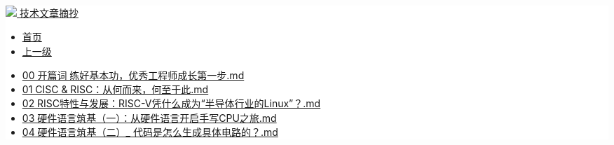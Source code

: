 <!DOCTYPE html>

<html xmlns="http://www.w3.org/1999/xhtml">
<head>
<head>
<meta content="text/html; charset=utf-8" http-equiv="Content-Type"/>
<meta content="width=device-width, initial-scale=1, maximum-scale=1.0, user-scalable=no" name="viewport"/>
<meta content="zh-cn" http-equiv="content-language"/>
<meta content="27 应用内存管理：Linux的应用与内存管理" name="description"/>
<link href="/static/favicon.png" rel="icon"/>
<title>27 应用内存管理：Linux的应用与内存管理 </title>
<link href="/static/index.css" rel="stylesheet"/>
<link href="/static/highlight.min.css" rel="stylesheet"/>
<script src="/static/highlight.min.js"></script>
<meta content="Hexo 4.2.0" name="generator"/>

</head>
<body>
<div class="book-container">
<div class="book-sidebar">
<div class="book-brand">
<a href="/">
<img src="/static/favicon.png"/>
<span>技术文章摘抄</span>
</a>
</div>
<div class="book-menu uncollapsible">
<ul class="uncollapsible">
<li><a class="current-tab" href="/">首页</a></li>
<li><a href="../">上一级</a></li>
</ul>
<ul class="uncollapsible">
<li>
<a class="menu-item" href="/%e4%b8%93%e6%a0%8f/%e8%ae%a1%e7%ae%97%e6%9c%ba%e5%9f%ba%e7%a1%80%e5%ae%9e%e6%88%98%e8%af%be/00%20%e5%bc%80%e7%af%87%e8%af%8d%20%e7%bb%83%e5%a5%bd%e5%9f%ba%e6%9c%ac%e5%8a%9f%ef%bc%8c%e4%bc%98%e7%a7%80%e5%b7%a5%e7%a8%8b%e5%b8%88%e6%88%90%e9%95%bf%e7%ac%ac%e4%b8%80%e6%ad%a5.md" id="00 开篇词 练好基本功，优秀工程师成长第一步.md">00 开篇词 练好基本功，优秀工程师成长第一步.md</a>
</li>
<li>
<a class="menu-item" href="/%e4%b8%93%e6%a0%8f/%e8%ae%a1%e7%ae%97%e6%9c%ba%e5%9f%ba%e7%a1%80%e5%ae%9e%e6%88%98%e8%af%be/01%20CISC%20&amp;%20RISC%ef%bc%9a%e4%bb%8e%e4%bd%95%e8%80%8c%e6%9d%a5%ef%bc%8c%e4%bd%95%e8%87%b3%e4%ba%8e%e6%ad%a4.md" id="01 CISC &amp; RISC：从何而来，何至于此.md">01 CISC &amp; RISC：从何而来，何至于此.md</a>
</li>
<li>
<a class="menu-item" href="/%e4%b8%93%e6%a0%8f/%e8%ae%a1%e7%ae%97%e6%9c%ba%e5%9f%ba%e7%a1%80%e5%ae%9e%e6%88%98%e8%af%be/02%20RISC%e7%89%b9%e6%80%a7%e4%b8%8e%e5%8f%91%e5%b1%95%ef%bc%9aRISC-V%e5%87%ad%e4%bb%80%e4%b9%88%e6%88%90%e4%b8%ba%e2%80%9c%e5%8d%8a%e5%af%bc%e4%bd%93%e8%a1%8c%e4%b8%9a%e7%9a%84Linux%e2%80%9d%ef%bc%9f.md" id="02 RISC特性与发展：RISC-V凭什么成为“半导体行业的Linux”？.md">02 RISC特性与发展：RISC-V凭什么成为“半导体行业的Linux”？.md</a>
</li>
<li>
<a class="menu-item" href="/%e4%b8%93%e6%a0%8f/%e8%ae%a1%e7%ae%97%e6%9c%ba%e5%9f%ba%e7%a1%80%e5%ae%9e%e6%88%98%e8%af%be/03%20%e7%a1%ac%e4%bb%b6%e8%af%ad%e8%a8%80%e7%ad%91%e5%9f%ba%ef%bc%88%e4%b8%80%ef%bc%89%ef%bc%9a%e4%bb%8e%e7%a1%ac%e4%bb%b6%e8%af%ad%e8%a8%80%e5%bc%80%e5%90%af%e6%89%8b%e5%86%99CPU%e4%b9%8b%e6%97%85.md" id="03 硬件语言筑基（一）：从硬件语言开启手写CPU之旅.md">03 硬件语言筑基（一）：从硬件语言开启手写CPU之旅.md</a>
</li>
<li>
<a class="menu-item" href="/%e4%b8%93%e6%a0%8f/%e8%ae%a1%e7%ae%97%e6%9c%ba%e5%9f%ba%e7%a1%80%e5%ae%9e%e6%88%98%e8%af%be/04%20%e7%a1%ac%e4%bb%b6%e8%af%ad%e8%a8%80%e7%ad%91%e5%9f%ba%ef%bc%88%e4%ba%8c%ef%bc%89_%20%e4%bb%a3%e7%a0%81%e6%98%af%e6%80%8e%e4%b9%88%e7%94%9f%e6%88%90%e5%85%b7%e4%bd%93%e7%94%b5%e8%b7%af%e7%9a%84%ef%bc%9f.md" id="04 硬件语言筑基（二）_ 代码是怎么生成具体电路的？.md">04 硬件语言筑基（二）_ 代码是怎么生成具体电路的？.md</a>
